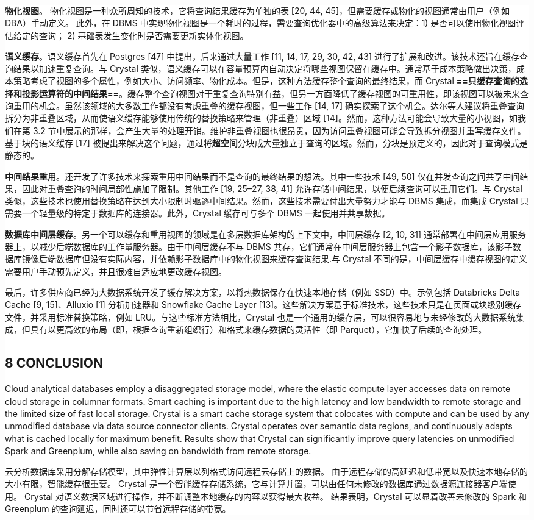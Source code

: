**物化视图**。 物化视图是一种众所周知的技术，它将查询结果缓存为单独的表 [20, 44, 45]，但需要缓存或物化的视图通常由用户（例如 DBA）手动定义。 此外，在 DBMS 中实现物化视图是一个耗时的过程，需要查询优化器中的高级算法来决定：1) 是否可以使用物化视图评估给定的查询； 2) 基础表发生变化时是否需要更新实体化视图。

**语义缓存**。语义缓存首先在 Postgres [47] 中提出，后来通过大量工作 [11, 14, 17, 29, 30, 42, 43] 进行了扩展和改进。该技术还旨在缓存查询结果以加速重复查询。与 Crystal 类似，语义缓存可以在容量预算内自动决定将哪些视图保留在缓存中。通常基于成本策略做出决策，成本策略考虑了视图的多个属性，例如大小、访问频率、物化成本。但是，这种方法缓存整个查询的最终结果，而 Crystal **==只缓存查询的选择和投影运算符的中间结果==**。缓存整个查询视图对于重复查询特别有益，但另一方面降低了缓存视图的可重用性，即该视图可以被未来查询重用的机会。虽然该领域的大多数工作都没有考虑重叠的缓存视图，但一些工作 [14, 17] 确实探索了这个机会。达尔等人建议将重叠查询拆分为非重叠区域，从而使语义缓存能够使用传统的替换策略来管理（非重叠）区域 [14]。然而，这种方法可能会导致大量的小视图，如我们在第 3.2 节中展示的那样，会产生大量的处理开销。维护非重叠视图也很昂贵，因为访问重叠视图可能会导致拆分视图并重写缓存文件。基于块的语义缓存 [17] 被提出来解决这个问题，通过将**超空间**分块成大量独立于查询的区域。然而，分块是预定义的，因此对于查询模式是静态的。

**中间结果重用**。还开发了许多技术来探索重用中间结果而不是查询的最终结果的想法。其中一些技术 [49, 50] 仅在并发查询之间共享中间结果，因此对重叠查询的时间局部性施加了限制。其他工作 [19, 25–27, 38, 41] 允许存储中间结果，以便后续查询可以重用它们。与 Crystal 类似，这些技术也使用替换策略在达到大小限制时驱逐中间结果。然而，这些技术需要付出大量努力才能与 DBMS 集成，而集成 Crystal 只需要一个轻量级的特定于数据库的连接器。此外，Crystal 缓存可与多个 DBMS 一起使用并共享数据。

**数据库中间层缓存**。另一个可以缓存和重用视图的领域是在多层数据库架构的上下文中，中间层缓存 [2, 10, 31] 通常部署在中间层应用服务器上，以减少后端数据库的工作量服务器。由于中间层缓存不与 DBMS 共存，它们通常在中间层服务器上包含一个影子数据库，该影子数据库镜像后端数据库但没有实际内容，并依赖影子数据库中的物化视图来缓存查询结果.与 Crystal 不同的是，中间层缓存中缓存视图的定义需要用户手动预先定义，并且很难自适应地更改缓存视图。

最后，许多供应商已经为大数据系统开发了缓存解决方案，以将热数据保存在快速本地存储（例如 SSD）中。示例包括 Databricks Delta Cache [9, 15]、Alluxio [1] 分析加速器和 Snowflake Cache Layer [13]。这些解决方案基于标准技术，这些技术只是在页面或块级别缓存文件，并采用标准替换策略，例如 LRU。与这些标准方法相比，Crystal 也是一个通用的缓存层，可以很容易地与未经修改的大数据系统集成，但具有以更高效的布局（即，根据查询重新组织行）和格式来缓存数据的灵活性（即 Parquet），它加快了后续的查询处理。

## 8   CONCLUSION

Cloud analytical databases employ a disaggregated storage model, where the elastic compute layer accesses data on remote cloud storage in columnar formats. Smart caching is important due to the high latency and low bandwidth to remote storage and the limited size of fast local storage. Crystal is a smart cache storage system that colocates with compute and can be used by any unmodified database via data source connector clients. Crystal operates over semantic data regions, and continuously adapts what is cached locally for maximum benefit. Results show that Crystal can significantly improve query latencies on unmodified Spark and Greenplum, while also saving on bandwidth from remote storage.

云分析数据库采用分解存储模型，其中弹性计算层以列格式访问远程云存储上的数据。 由于远程存储的高延迟和低带宽以及快速本地存储的大小有限，智能缓存很重要。 Crystal 是一个智能缓存存储系统，它与计算并置，可以由任何未修改的数据库通过数据源连接器客户端使用。 Crystal 对语义数据区域进行操作，并不断调整本地缓存的内容以获得最大收益。 结果表明，Crystal 可以显着改善未修改的 Spark 和 Greenplum 的查询延迟，同时还可以节省远程存储的带宽。
